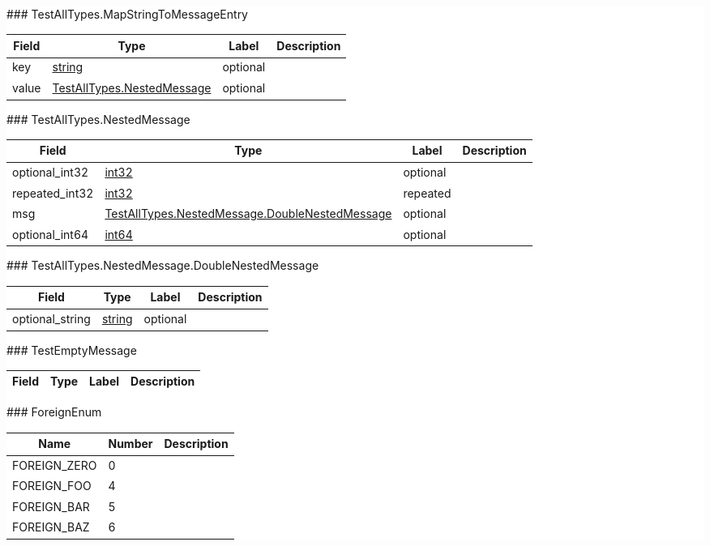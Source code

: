 
<a name="tensorflow.test.TestAllTypes.MapStringToMessageEntry"/>
### TestAllTypes.MapStringToMessageEntry


| Field | Type | Label | Description |
| ----- | ---- | ----- | ----------- |
| key | [string](#string) | optional |  |
| value | [TestAllTypes.NestedMessage](#tensorflow.test.TestAllTypes.NestedMessage) | optional |  |


<a name="tensorflow.test.TestAllTypes.NestedMessage"/>
### TestAllTypes.NestedMessage


| Field | Type | Label | Description |
| ----- | ---- | ----- | ----------- |
| optional_int32 | [int32](#int32) | optional |  |
| repeated_int32 | [int32](#int32) | repeated |  |
| msg | [TestAllTypes.NestedMessage.DoubleNestedMessage](#tensorflow.test.TestAllTypes.NestedMessage.DoubleNestedMessage) | optional |  |
| optional_int64 | [int64](#int64) | optional |  |


<a name="tensorflow.test.TestAllTypes.NestedMessage.DoubleNestedMessage"/>
### TestAllTypes.NestedMessage.DoubleNestedMessage


| Field | Type | Label | Description |
| ----- | ---- | ----- | ----------- |
| optional_string | [string](#string) | optional |  |


<a name="tensorflow.test.TestEmptyMessage"/>
### TestEmptyMessage


| Field | Type | Label | Description |
| ----- | ---- | ----- | ----------- |



<a name="tensorflow.test.ForeignEnum"/>
### ForeignEnum


| Name | Number | Description |
| ---- | ------ | ----------- |
| FOREIGN_ZERO | 0 |  |
| FOREIGN_FOO | 4 |  |
| FOREIGN_BAR | 5 |  |
| FOREIGN_BAZ | 6 |  |
